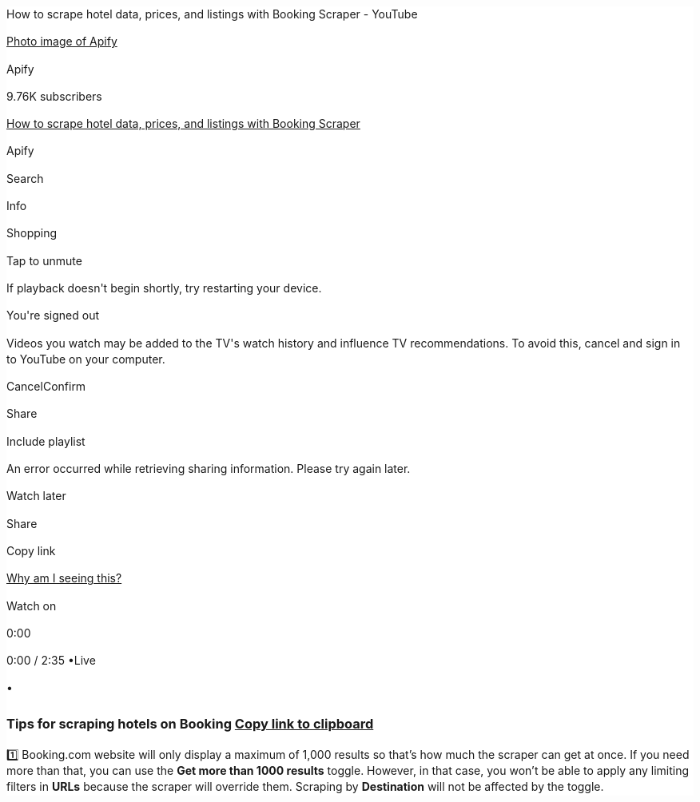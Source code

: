 How to scrape hotel data, prices, and listings with Booking Scraper - YouTube

[Photo image of Apify](https://www.youtube.com/channel/UCTgwcoeGGKmZ3zzCXN2qo_A?embeds_referring_euri=https%3A%2F%2Fapify.com%2F)

Apify

9.76K subscribers

[How to scrape hotel data, prices, and listings with Booking Scraper](https://www.youtube.com/watch?v=rTmW2CB-UdQ)

Apify

Search

Info

Shopping

Tap to unmute

If playback doesn't begin shortly, try restarting your device.

You're signed out

Videos you watch may be added to the TV's watch history and influence TV recommendations. To avoid this, cancel and sign in to YouTube on your computer.

CancelConfirm

Share

Include playlist

An error occurred while retrieving sharing information. Please try again later.

Watch later

Share

Copy link

[Why am I seeing this?](https://support.google.com/youtube/answer/9004474?hl=en)

Watch on

0:00

0:00 / 2:35
•Live

•

### Tips for scraping hotels on Booking [Copy link to clipboard](https://apify.com/voyager/booking-scraper\#tips-for-scraping-hotels-on-booking)

1️⃣ Booking.com website will only display a maximum of 1,000 results so that’s how much the scraper can get at once. If you need more than that, you can use the **Get more than 1000 results** toggle. However, in that case, you won’t be able to apply any limiting filters in **URLs** because the scraper will override them. Scraping by **Destination** will not be affected by the toggle.
